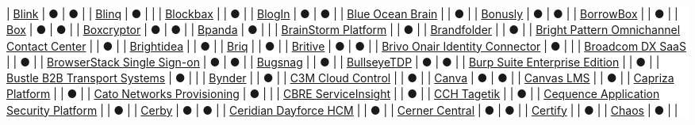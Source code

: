 | [Blink](../identity/saas-apps/blink-provisioning-tutorial.md) | ● | ● |
| [Blinq](../identity/saas-apps/blinq-provisioning-tutorial.md) | ● |  |
| [Blockbax](../identity/saas-apps/blockbax-tutorial.md) |  | ● |
| [BlogIn](../identity/saas-apps/blogin-provisioning-tutorial.md) | ● | ● |
| [Blue Ocean Brain](../identity/saas-apps/blue-ocean-brain-tutorial.md) |  | ● |
| [Bonusly](../identity/saas-apps/bonusly-provisioning-tutorial.md) | ● | ● |
| [BorrowBox](../identity/saas-apps/borrowbox-tutorial.md) |  | ● |
| [Box](../identity/saas-apps/box-userprovisioning-tutorial.md) | ● | ● |
| [Boxcryptor](../identity/saas-apps/boxcryptor-provisioning-tutorial.md) | ● | ● |
| [Bpanda](../identity/saas-apps/bpanda-provisioning-tutorial.md) | ● |  |
| [BrainStorm Platform](../identity/saas-apps/brainstorm-platform-tutorial.md) |  | ● |
| [Brandfolder](../identity/saas-apps/brandfolder-tutorial.md) |  | ● |
| [Bright Pattern Omnichannel Contact Center](../identity/saas-apps/bright-pattern-omnichannel-contact-center-tutorial.md) |  | ● |
| [Brightidea](../identity/saas-apps/brightidea-tutorial.md) |  | ● |
| [Briq](../identity/saas-apps/briq-tutorial.md) |  | ● |
| [Britive](../identity/saas-apps/britive-provisioning-tutorial.md) | ● | ● |
| [Brivo Onair Identity Connector](../identity/saas-apps/brivo-onair-identity-connector-provisioning-tutorial.md) | ● |  |
| [Broadcom DX SaaS](../identity/saas-apps/broadcom-dx-saas-tutorial.md) |  | ● |
| [BrowserStack Single Sign-on](../identity/saas-apps/browserstack-single-sign-on-provisioning-tutorial.md) | ● | ● |
| [Bugsnag](../identity/saas-apps/bugsnag-tutorial.md) |  | ● |
| [BullseyeTDP](../identity/saas-apps/bullseyetdp-provisioning-tutorial.md) | ● | ● |
| [Burp Suite Enterprise Edition](../identity/saas-apps/burp-suite-enterprise-edition-tutorial.md) |  | ● |
| [Bustle B2B Transport Systems](../identity/saas-apps/bustle-b2b-transport-systems-provisioning-tutorial.md) | ● |  |
| [Bynder](../identity/saas-apps/bynder-tutorial.md) |  | ● |
| [C3M Cloud Control](../identity/saas-apps/c3m-cloud-control-tutorial.md) |  | ● |
| [Canva](../identity/saas-apps/canva-provisioning-tutorial.md) | ● | ● |
| [Canvas LMS](../identity/saas-apps/canvas-lms-tutorial.md) |  | ● |
| [Capriza Platform](../identity/saas-apps/capriza-tutorial.md) |  | ● |
| [Cato Networks Provisioning](../identity/saas-apps/cato-networks-provisioning-tutorial.md) | ● |  |
| [CBRE ServiceInsight](../identity/saas-apps/cbre-serviceinsight-tutorial.md) |  | ● |
| [CCH Tagetik](../identity/saas-apps/cch-tagetik-tutorial.md) |  | ● |
| [Cequence Application Security Platform](../identity/saas-apps/cequence-application-security-tutorial.md) |  | ● |
| [Cerby](../identity/saas-apps/cerby-provisioning-tutorial.md) | ● | ● |
| [Ceridian Dayforce HCM](../identity/saas-apps/ceridiandayforcehcm-tutorial.md) |  | ● |
| [Cerner Central](../identity/saas-apps/cernercentral-provisioning-tutorial.md) | ● | ● |
| [Certify](../identity/saas-apps/certify-tutorial.md) |  | ● |
| [Chaos](../identity/saas-apps/chaos-provisioning-tutorial.md) | ● |  |